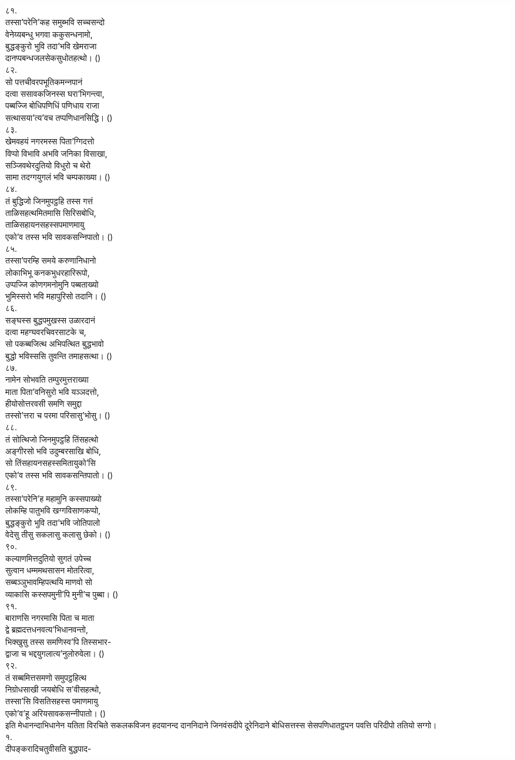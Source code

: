 ८१.  
तस्सा’परेनि’कह समुब्भवि सच्‍चसन्दो  
वेनेय्यबन्धु भगवा ककुसन्धनामो,  
बुद्धङ्कुरो भुवि तदा’भवि खेमराजा  
दानप्पबन्धजलसेकसुधोतहत्थो। ()  
८२.  
सो पत्तचीवरपभूतिकमन्‍नपानं  
दत्वा ससावकजिनस्स घरा’भिगन्त्वा,  
पब्बज्‍जि बोधिपणिधिं पणिधाय राजा  
सत्थासया’त्य’वच तप्पणिधानसिद्धि। ()  
८३.  
खेमवहयं नगरमस्स पिता’ग्गिदत्तो  
विप्पो विभावि अभवि जनिका विसाखा,  
सञ्‍जिवथेरदुतियो विधुरो च थेरो  
सामा तदग्गयुगलं भवि चम्पकाख्या। ()  
८४.  
तं बुद्धिजो जिनमुपट्ठहि तस्स गत्तं  
ताळिसहत्थमितमासि सिरिसबोधि,  
ताळिसहायनसहस्सपमाणमायु  
एको’व तस्स भवि सावकसन्‍निपातो। ()  
८५.  
तस्सा’परम्हि समये करुणानिधानो  
लोकाभिभू कनकभुधरहारिरूपो,  
उप्पज्‍जि कोणगमनोमुनि पब्बताख्यो  
भुमिस्सरो भवि महापुरिसो तदानि। ()  
८६.  
सङ्घस्स बुद्धपमुखस्स उळारदानं  
दत्वा महग्घवरचिवरसाटके च,  
सो पकब्बजित्थ अभिपत्थित बुद्धभावो  
बुद्धो भविस्ससि तुवन्ति तमाहसत्था। ()  
८७.  
नामेन सोभवति तम्पुरमुत्तराख्या  
माता पिता’वनिसुरो भवि यञ्‍ञदत्तो,  
हीयोसोत्तरवसी समणि समुद्दा  
तस्सो’त्तरा च परमा परिसासु’भोसु। ()  
८८.  
तं सोत्थिजो जिनमुपट्ठहि तिंसहत्थो  
अङ्गीरसो भवि उदुम्बरसाखि बोधि,  
सो तिंसहायनसहस्समितायुको’सि  
एको’व तस्स भवि सावकसन्तिपातो। ()  
८९.  
तस्सा’परेनि’ह महामुनि कस्सपाख्यो  
लोकम्हि पातुभवि खग्गविसाणकप्पो,  
बुद्धङ्कुरो भुवि तदा’भवि जोतिपालो  
वेदेसु तीसु सकलासु कलासु छेको। ()  
९०.  
कल्याणमित्तदुतियो सुगतं उपेच्‍च  
सुत्वान धम्ममथसासन मोतरित्वा,  
सब्बञ्‍ञुभावम्हिपत्थयि माणवो सो  
व्याकासि कस्सपमुनी’पि मुनी’च पुब्बा। ()  
९१.  
बाराणसि नगरमासि पिता च माता  
द्वे ब्रह्मदत्तधनवत्य’भिधानवन्तो,  
भिक्खुसु तस्स समणिस्व’पि तिस्सभार-  
द्वाजा च भद्दयुगलात्य’नुलोरुवेला। ()  
९२.  
तं सब्बमित्तसमणो समुपट्ठहित्थ  
निग्रोधसाखी जयबोधि स’वीसहत्थो,  
तस्सा’सि विसतिसहस्स पमाणमायु  
एको’व’हू अरियसावकसन्‍नीपातो। ()  
इति मेधानन्दाभिधानेन यतिता विरचिते सकलकविजन हदयानन्द दाननिदाने जिनवंसदीपे दूरेनिदाने बोधिसत्तस्स सेसपणिधातट्ठपन पवत्ति परिदीपो ततियो सग्गो।  
१.  
दीपङ्करादिचतुवीसति बुद्धपाद-  